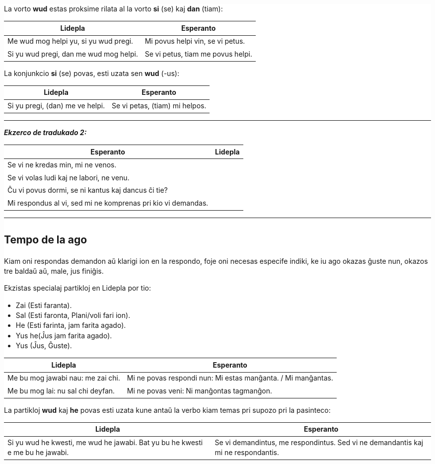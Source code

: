 La vorto **wud** estas proksime rilata al la vorto **si** (se) kaj **dan**
(tiam):

| Lidepla                                | Esperanto                         |
| -------------------------------------- | --------------------------------- |
| Me wud mog helpi yu, si yu wud pregi.  | Mi povus helpi vin, se vi petus.  |
| Si yu wud pregi, dan me wud mog helpi. | Se vi petus, tiam me povus helpi. |

La konjunkcio **si** (se) povas, esti uzata sen **wud** (-us):

| Lidepla                         | Esperanto                      |
| ------------------------------- | ------------------------------ |
| Si yu pregi, (dan) me ve helpi. | Se vi petas, (tiam) mi helpos. |

----------

***Ekzerco de tradukado 2:***

| Esperanto                                                    | Lidepla |
| ------------------------------------------------------------ | ------- |
| Se vi ne kredas min, mi ne venos.                            |         |
| Se vi volas ludi kaj ne labori, ne venu.                     |         |
| Ĉu vi povus dormi, se ni kantus kaj dancus ĉi tie?           |         |
| Mi respondus al vi, sed mi ne komprenas pri kio vi demandas. |         |

----------

## Tempo de la ago

Kiam oni respondas demandon aŭ klarigi ion en la respondo, foje oni necesas
especife indiki, ke iu ago okazas ĝuste nun, okazos tre baldaŭ aŭ, male, jus
finiĝis.

Ekzistas specialaj partikloj en Lidepla por tio:

- Zai (Esti faranta).
- Sal (Esti faronta, Plani/voli fari ion).
- He (Esti farinta, jam farita agado).
- Yus he(Ĵus jam farita agado).
- Yus (Ĵus, Ĝuste).

| Lidepla                           | Esperanto                                                    |
| --------------------------------- | ------------------------------------------------------------ |
| Me bu mog jawabi nau: me zai chi. | Mi ne povas respondi nun: Mi estas manĝanta. / Mi manĝantas. |
| Me bu mog lai: nu sal chi deyfan. | Mi ne povas veni: Ni manĝontas tagmanĝon.                    |

La partikloj **wud** kaj **he** povas esti uzata kune antaŭ la verbo kiam temas
pri supozo pri la pasinteco:

| Lidepla                                                                       | Esperanto                                                                         |
| ----------------------------------------------------------------------------- | --------------------------------------------------------------------------------- |
| Si yu wud he kwesti, me wud he jawabi. Bat yu bu he kwesti e me bu he jawabi. | Se vi demandintus, me respondintus. Sed vi ne demandantis kaj mi ne respondantis. |
